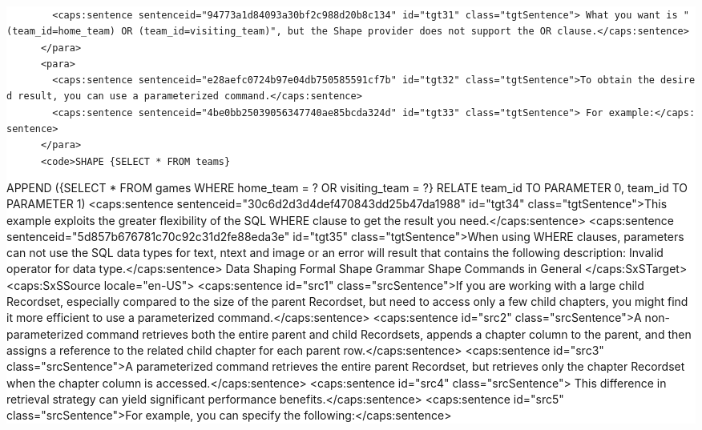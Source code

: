             <caps:sentence sentenceid="94773a1d84093a30bf2c988d20b8c134" id="tgt31" class="tgtSentence"> What you want is "(team_id=home_team) OR (team_id=visiting_team)", but the Shape provider does not support the OR clause.</caps:sentence>
          </para>
          <para>
            <caps:sentence sentenceid="e28aefc0724b97e04db750585591cf7b" id="tgt32" class="tgtSentence">To obtain the desired result, you can use a parameterized command.</caps:sentence>
            <caps:sentence sentenceid="4be0bb25039056347740ae85bcda324d" id="tgt33" class="tgtSentence"> For example:</caps:sentence>
          </para>
          <code>SHAPE {SELECT * FROM teams} 
APPEND ({SELECT * FROM games WHERE home_team = ? OR visiting_team = ?} 
        RELATE team_id TO PARAMETER 0, 
               team_id TO PARAMETER 1) </code>
          <para>
            <caps:sentence sentenceid="30c6d2d3d4def470843dd25b47da1988" id="tgt34" class="tgtSentence">This example exploits the greater flexibility of the SQL WHERE clause to get the result you need.</caps:sentence>
          </para>
          <alert class="note">
            <para>
              <caps:sentence sentenceid="5d857b676781c70c92c31d2fe88eda3e" id="tgt35" class="tgtSentence">When using WHERE clauses, parameters can not use the SQL data types for text, ntext and image or an error will result that contains the following description: <codeInline>Invalid operator for data type</codeInline>.</caps:sentence>
            </para>
          </alert>
        </content>
      </section>
      <relatedTopics>
        <link xlink:href="1bfdcad4-52e1-45bc-ad21-783657ef0a44">Data Shaping</link>
        <link xlink:href="ea691475-0f03-4abe-a785-b77e77712d1d">Formal Shape Grammar</link>
        <link xlink:href="1fac7831-a187-4b15-9b43-aad380c5556c">Shape Commands in General</link>
      </relatedTopics>
    </developerReferenceWithoutSyntaxDocument>
  </caps:SxSTarget>
  <caps:SxSSource locale="en-US">
    <developerReferenceWithoutSyntaxDocument xsi:schemaLocation="http://ddue.schemas.microsoft.com/authoring/2003/5 http://dduestorage.blob.core.windows.net/ddueschema/developer.xsd" xmlns="http://ddue.schemas.microsoft.com/authoring/2003/5" xmlns:xlink="http://www.w3.org/1999/xlink" xmlns:xsi="http://www.w3.org/2001/XMLSchema-instance">
      <introduction>
        <para>
          <caps:sentence id="src1" class="srcSentence">If you are working with a large child <legacyBold>Recordset</legacyBold>, especially compared to the size of the parent <legacyBold>Recordset</legacyBold>, but need to access only a few child chapters, you might find it more efficient to use a parameterized command.</caps:sentence>
        </para>
        <para>
          <caps:sentence id="src2" class="srcSentence">A <legacyItalic>non-parameterized command</legacyItalic> retrieves both the entire parent and child <legacyBold>Recordsets</legacyBold>, appends a chapter column to the parent, and then assigns a reference to the related child chapter for each parent row.</caps:sentence>
        </para>
        <para>
          <caps:sentence id="src3" class="srcSentence">A <legacyItalic>parameterized command</legacyItalic> retrieves the entire parent <legacyBold>Recordset</legacyBold>, but retrieves only the chapter <legacyBold>Recordset</legacyBold> when the chapter column is accessed.</caps:sentence>
          <caps:sentence id="src4" class="srcSentence"> This difference in retrieval strategy can yield significant performance benefits.</caps:sentence>
        </para>
        <para>
          <caps:sentence id="src5" class="srcSentence">For example, you can specify the following:</caps:sentence>